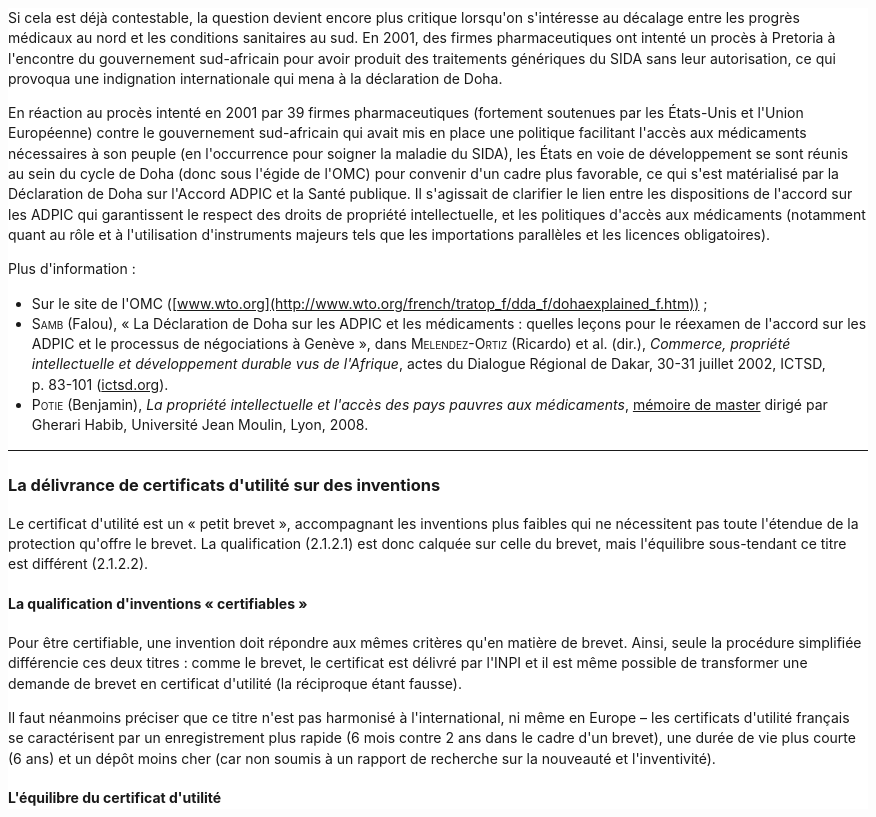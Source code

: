 Si cela est déjà contestable, la question devient encore plus critique lorsqu'on s'intéresse au décalage entre les progrès médicaux au nord et les conditions sanitaires au sud. En 2001, des firmes pharmaceutiques ont intenté un procès à Pretoria à l'encontre du gouvernement sud-africain pour avoir produit des traitements génériques du SIDA sans leur autorisation, ce qui provoqua une indignation internationale qui mena à la déclaration de Doha.

En réaction au procès intenté en 2001 par 39 firmes pharmaceutiques (fortement soutenues par les États-Unis et l'Union Européenne) contre le gouvernement sud-africain qui avait mis en place une politique facilitant l'accès aux médicaments nécessaires à son peuple (en l'occurrence pour soigner la maladie du SIDA), les États en voie de développement se sont réunis au sein du cycle de Doha (donc sous l'égide de l'OMC) pour convenir d'un cadre plus favorable, ce qui s'est matérialisé par la Déclaration de Doha sur l'Accord ADPIC et la Santé publique. Il s'agissait de clarifier le lien entre les dispositions de l'accord sur les ADPIC qui garantissent le respect des droits de propriété intellectuelle, et les politiques d'accès aux médicaments (notamment quant au rôle et à l'utilisation d'instruments majeurs tels que les importations parallèles et les licences obligatoires).

Plus d'information&nbsp;:

   - Sur le site de l'OMC ([www.wto.org](http://www.wto.org/french/tratop_f/dda_f/dohaexplained_f.htm))&nbsp;;
   - <span style="font-variant:small-caps;">Samb</span> (Falou), «&nbsp;La Déclaration de Doha sur les ADPIC et les médicaments&nbsp;: quelles leçons pour le réexamen de l'accord sur les ADPIC et le processus de négociations à Genève&nbsp;», dans <span style="font-variant:small-caps;">Melendez-Ortiz</span> (Ricardo) et al. (dir.), _Commerce, propriété intellectuelle et développement durable vus de l'Afrique_, actes du Dialogue Régional de Dakar, 30-31 juillet 2002, ICTSD, p.&nbsp;83-101 ([ictsd.org](http://ictsd.org/i/publications/11789/)).
   - <span style="font-variant:small-caps;">Potie</span> (Benjamin), _La propriété intellectuelle et l'accès des pays pauvres aux médicaments_, [mémoire de master](http://cdi.lyon3.free.fr/doc/MemoirePOTIE.pdf) dirigé par Gherari Habib, Université Jean Moulin, Lyon, 2008.

--------------------------------------

### La délivrance de certificats d'utilité sur des inventions

Le certificat d'utilité est un «&nbsp;petit brevet&nbsp;», accompagnant les inventions plus faibles qui ne nécessitent pas toute l'étendue de la protection qu'offre le brevet. La qualification (2.1.2.1) est donc calquée sur celle du brevet, mais l'équilibre sous-tendant ce titre est différent (2.1.2.2).

#### La qualification d'inventions «&nbsp;certifiables&nbsp;»

Pour être certifiable, une invention doit répondre aux mêmes critères qu'en matière de brevet. Ainsi, seule la procédure simplifiée différencie ces deux titres&nbsp;: comme le brevet, le certificat est délivré par l'INPI et il est même possible de transformer une demande de brevet en certificat d'utilité (la réciproque étant fausse).

Il faut néanmoins préciser que ce titre n'est pas harmonisé à l'international, ni même en Europe &ndash;&nbsp;les certificats d'utilité français se caractérisent par un enregistrement plus rapide (6 mois contre 2 ans dans le cadre d'un brevet), une durée de vie plus courte (6 ans) et un dépôt moins cher (car non soumis à un rapport de recherche sur la nouveauté et l'inventivité).

#### L'équilibre du certificat d'utilité
